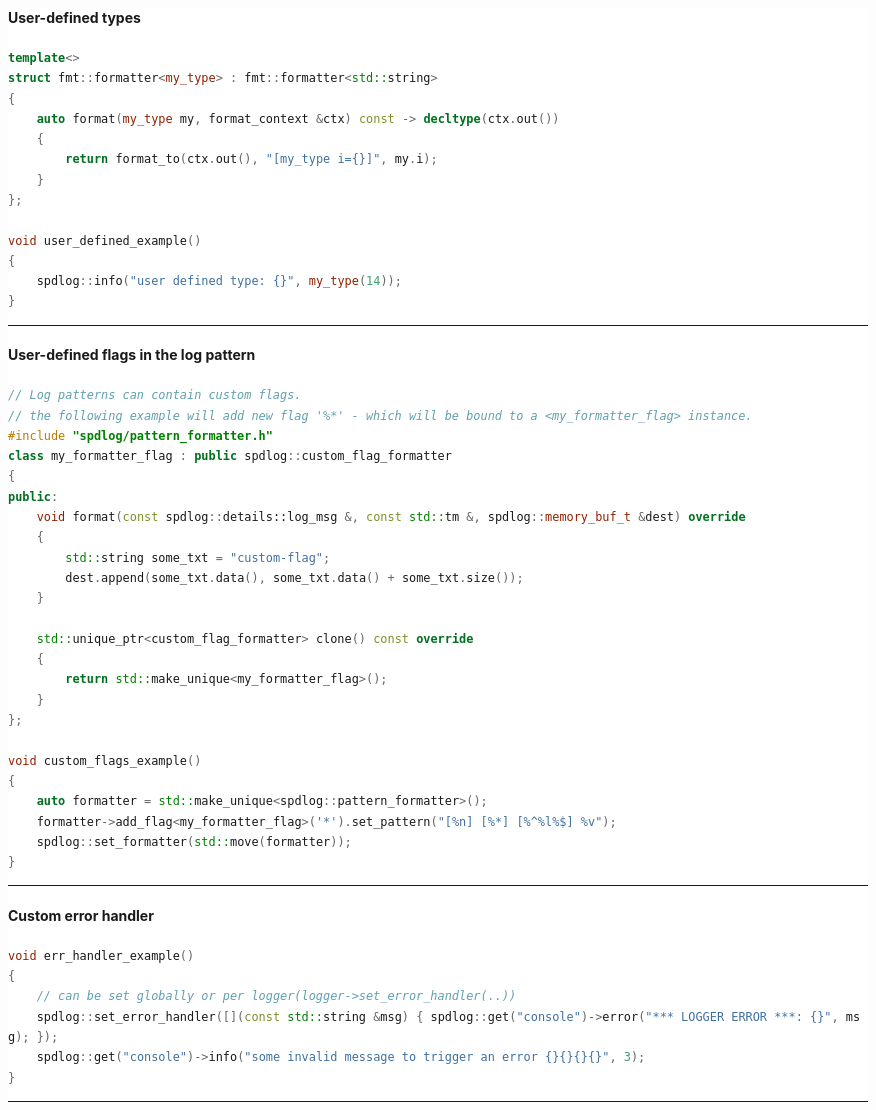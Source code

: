 #### User-defined types
```c++
template<>
struct fmt::formatter<my_type> : fmt::formatter<std::string>
{
    auto format(my_type my, format_context &ctx) const -> decltype(ctx.out())
    {
        return format_to(ctx.out(), "[my_type i={}]", my.i);
    }
};

void user_defined_example()
{
    spdlog::info("user defined type: {}", my_type(14));
}

```

---
#### User-defined flags in the log pattern
```c++ 
// Log patterns can contain custom flags.
// the following example will add new flag '%*' - which will be bound to a <my_formatter_flag> instance.
#include "spdlog/pattern_formatter.h"
class my_formatter_flag : public spdlog::custom_flag_formatter
{
public:
    void format(const spdlog::details::log_msg &, const std::tm &, spdlog::memory_buf_t &dest) override
    {
        std::string some_txt = "custom-flag";
        dest.append(some_txt.data(), some_txt.data() + some_txt.size());
    }

    std::unique_ptr<custom_flag_formatter> clone() const override
    {
        return std::make_unique<my_formatter_flag>();
    }
};

void custom_flags_example()
{    
    auto formatter = std::make_unique<spdlog::pattern_formatter>();
    formatter->add_flag<my_formatter_flag>('*').set_pattern("[%n] [%*] [%^%l%$] %v");
    spdlog::set_formatter(std::move(formatter));
}

```

---
#### Custom error handler
```c++
void err_handler_example()
{
    // can be set globally or per logger(logger->set_error_handler(..))
    spdlog::set_error_handler([](const std::string &msg) { spdlog::get("console")->error("*** LOGGER ERROR ***: {}", msg); });
    spdlog::get("console")->info("some invalid message to trigger an error {}{}{}{}", 3);
}

```

---